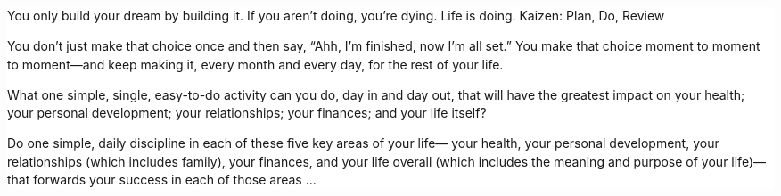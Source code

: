 You only build your dream by building it. If you aren’t doing, you’re dying. Life is doing. Kaizen: Plan, Do, Review

You don’t just make that choice once and then say, “Ahh, I’m finished, now I’m all set.” You make that choice moment to moment to moment—and keep making it, every month and every day, for the rest of your life.

What one simple, single, easy-to-do activity can you do, day in and day out, that will have the greatest impact on your health; your personal development; your relationships; your finances; and your life itself?

Do one simple, daily discipline in each of these five key areas of your life— your health, your personal development, your relationships \(which includes family\), your finances, and your life overall \(which includes the meaning and purpose of your life\)—that forwards your success in each of those areas ...

